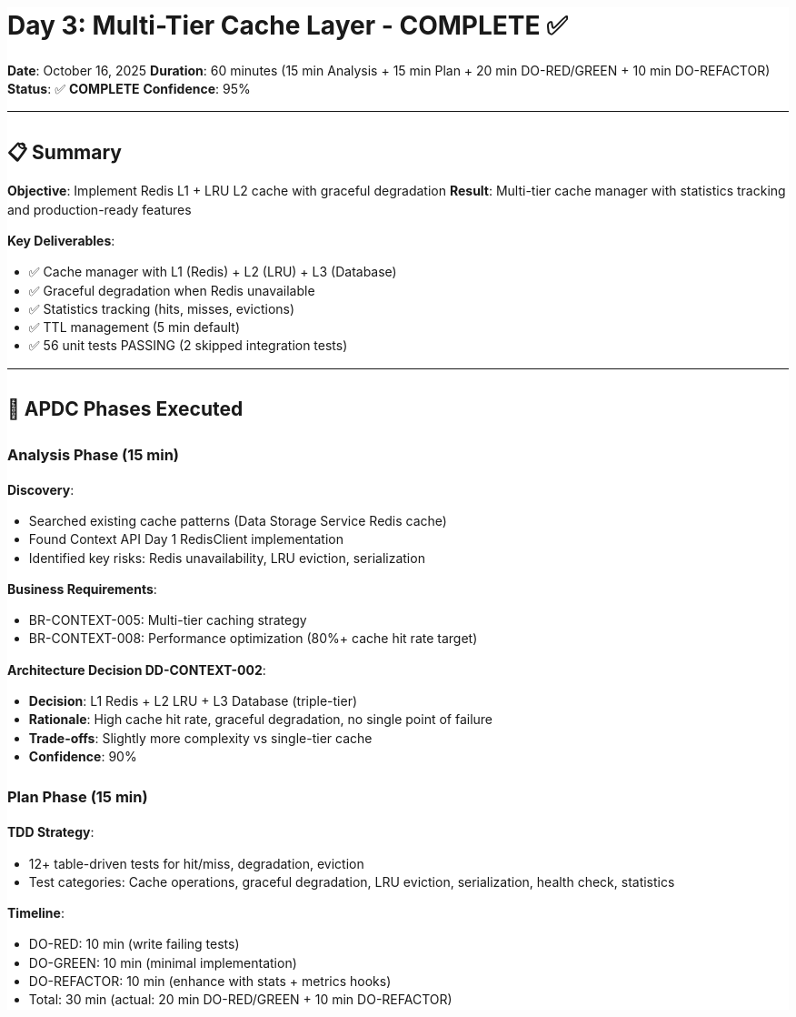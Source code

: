 # Day 3: Multi-Tier Cache Layer - COMPLETE ✅

**Date**: October 16, 2025
**Duration**: 60 minutes (15 min Analysis + 15 min Plan + 20 min DO-RED/GREEN + 10 min DO-REFACTOR)
**Status**: ✅ **COMPLETE**
**Confidence**: 95%

---

## 📋 Summary

**Objective**: Implement Redis L1 + LRU L2 cache with graceful degradation
**Result**: Multi-tier cache manager with statistics tracking and production-ready features

**Key Deliverables**:
- ✅ Cache manager with L1 (Redis) + L2 (LRU) + L3 (Database)
- ✅ Graceful degradation when Redis unavailable
- ✅ Statistics tracking (hits, misses, evictions)
- ✅ TTL management (5 min default)
- ✅ 56 unit tests PASSING (2 skipped integration tests)

---

## 🔄 APDC Phases Executed

### Analysis Phase (15 min)
**Discovery**:
- Searched existing cache patterns (Data Storage Service Redis cache)
- Found Context API Day 1 RedisClient implementation
- Identified key risks: Redis unavailability, LRU eviction, serialization

**Business Requirements**:
- BR-CONTEXT-005: Multi-tier caching strategy
- BR-CONTEXT-008: Performance optimization (80%+ cache hit rate target)

**Architecture Decision DD-CONTEXT-002**:
- **Decision**: L1 Redis + L2 LRU + L3 Database (triple-tier)
- **Rationale**: High cache hit rate, graceful degradation, no single point of failure
- **Trade-offs**: Slightly more complexity vs single-tier cache
- **Confidence**: 90%

### Plan Phase (15 min)
**TDD Strategy**:
- 12+ table-driven tests for hit/miss, degradation, eviction
- Test categories: Cache operations, graceful degradation, LRU eviction, serialization, health check, statistics

**Timeline**:
- DO-RED: 10 min (write failing tests)
- DO-GREEN: 10 min (minimal implementation)
- DO-REFACTOR: 10 min (enhance with stats + metrics hooks)
- Total: 30 min (actual: 20 min DO-RED/GREEN + 10 min DO-REFACTOR)
